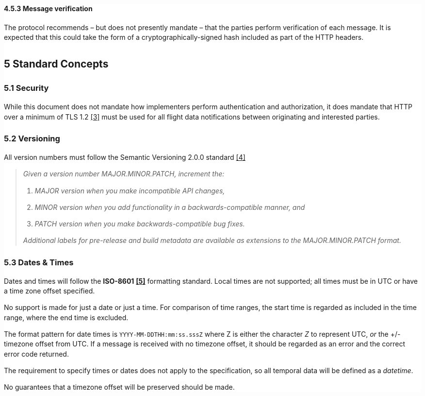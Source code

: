 #### 4.5.3 Message verification

The protocol recommends – but does not presently mandate – that the parties perform verification of each message. 
It is expected that this could take the form of a cryptographically-signed hash included as part of the HTTP headers.

## <a id="Concepts"></a>5 Standard Concepts

### 5.1 Security

While this document does not mandate how implementers perform authentication and authorization, it does mandate 
that HTTP over a minimum of TLS 1.2 [[3]](#Ref-3) must be used for all flight data notifications between 
originating and interested parties.

### 5.2 Versioning

All version numbers must follow the Semantic Versioning 2.0.0 standard [[4]](#Ref-4)

> _Given a version number MAJOR.MINOR.PATCH, increment the:_
> 
> 1) _MAJOR version when you make incompatible API changes,_
> 
> 2) _MINOR version when you add functionality in a backwards-compatible manner, and_
> 
> 3) _PATCH version when you make backwards-compatible bug fixes._
> 
> _Additional labels for pre-release and build metadata are available as extensions to the MAJOR.MINOR.PATCH format._

### 5.3 Dates &amp; Times

Dates and times will follow the **ISO-8601** **[[5]](#Ref-5)** formatting standard. Local times are not supported; all times 
must be in UTC or have a time zone offset specified.

No support is made for just a date or just a time. For comparison of time ranges, the start time is regarded as included 
in the time range, where the end time is excluded.

The format pattern for date times is `YYYY-MM-DDTHH:mm:ss.sssZ` where Z is either the character _Z_ to represent UTC, _or_ 
the +/- timezone offset from UTC. If a message is received with no timezone offset, it should be regarded as an error 
and the correct error code returned.

The requirement to specify times or dates does not apply to the specification, so all temporal data will be defined 
as a _datetime_.

No guarantees that a timezone offset will be preserved should be made.
